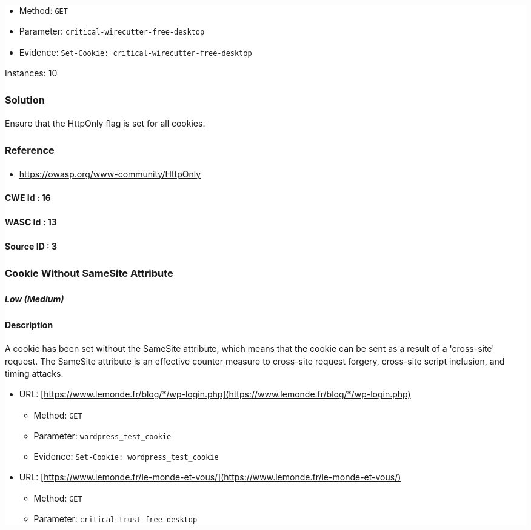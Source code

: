   * Method: `GET`
  
  
  * Parameter: `critical-wirecutter-free-desktop`
  
  
  * Evidence: `Set-Cookie: critical-wirecutter-free-desktop`
  
  
  
  
Instances: 10
  
### Solution
<p>Ensure that the HttpOnly flag is set for all cookies.</p>
  
### Reference
* https://owasp.org/www-community/HttpOnly

  
#### CWE Id : 16
  
#### WASC Id : 13
  
#### Source ID : 3

  
  
  
  
### Cookie Without SameSite Attribute
##### Low (Medium)
  
  
  
  
#### Description
<p>A cookie has been set without the SameSite attribute, which means that the cookie can be sent as a result of a 'cross-site' request. The SameSite attribute is an effective counter measure to cross-site request forgery, cross-site script inclusion, and timing attacks.</p>
  
  
  
* URL: [https://www.lemonde.fr/blog/*/wp-login.php](https://www.lemonde.fr/blog/*/wp-login.php)
  
  
  * Method: `GET`
  
  
  * Parameter: `wordpress_test_cookie`
  
  
  * Evidence: `Set-Cookie: wordpress_test_cookie`
  
  
  
  
* URL: [https://www.lemonde.fr/le-monde-et-vous/](https://www.lemonde.fr/le-monde-et-vous/)
  
  
  * Method: `GET`
  
  
  * Parameter: `critical-trust-free-desktop`
  
  